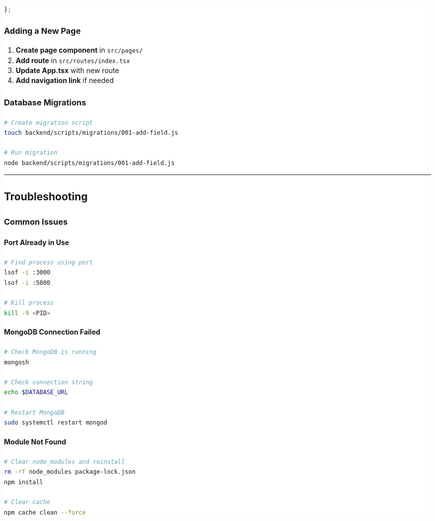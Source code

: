 ```typescript
};
```

### Adding a New Page

1. **Create page component** in `src/pages/`
2. **Add route** in `src/routes/index.tsx`
3. **Update App.tsx** with new route
4. **Add navigation link** if needed

### Database Migrations

```bash
# Create migration script
touch backend/scripts/migrations/001-add-field.js

# Run migration
node backend/scripts/migrations/001-add-field.js
```

---

## Troubleshooting

### Common Issues

#### Port Already in Use

```bash
# Find process using port
lsof -i :3000
lsof -i :5000

# Kill process
kill -9 <PID>
```

#### MongoDB Connection Failed

```bash
# Check MongoDB is running
mongosh

# Check connection string
echo $DATABASE_URL

# Restart MongoDB
sudo systemctl restart mongod
```

#### Module Not Found

```bash
# Clear node_modules and reinstall
rm -rf node_modules package-lock.json
npm install

# Clear cache
npm cache clean --force
```
